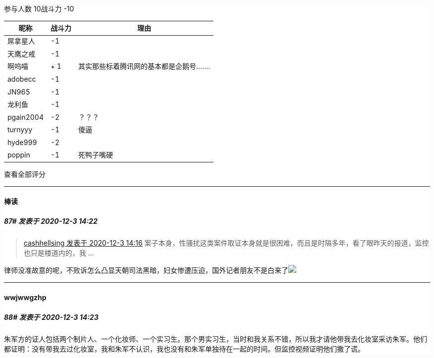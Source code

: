  参与人数 10战斗力 -10

|昵称|战斗力|理由|
|----|---|---|
| 屌拿星人|-1||
| 天鹰之戒|-1||
| 啊呜喵| + 1|其实那些标着腾讯网的基本都是企鹅号…….|
| adobecc|-1||
| JN965|-1||
| 龙利鱼|-1||
| pgain2004|-2|？？？|
| turnyyy|-1|傻逼|
| hyde999|-2||
| poppin|-1|死鸭子嘴硬|



查看全部评分






*****

####  棒读  
##### 87#       发表于 2020-12-3 14:22



<blockquote><a href="httphttps://bbs.saraba1st.com/2b/forum.php?mod=redirect&amp;goto=findpost&amp;pid=49596844&amp;ptid=1975498" target="_blank">cashhellsing 发表于 2020-12-3 14:16</a>
案子本身，性骚扰这类案件取证本身就是很困难，而且是时隔多年，看了眼昨天的报道，监控也只是楼道内的，我 ...</blockquote>
律师没准故意的呢，不败诉怎么凸显天朝司法黑暗，妇女惨遭压迫，国外记者朋友不是白来了<img src="https://static.saraba1st.com/image/smiley/face2017/002.png" referrerpolicy="no-referrer">







*****

####  wwjwwgzhp  
##### 88#       发表于 2020-12-3 14:23




朱军方的证人包括两个制片人、一个化妆师、一个实习生。那个男实习生，当时和我关系不错，所以我才请他带我去化妆室采访朱军。他们都证明：没有带我去过化妆室，我和朱军不认识，我也没有和朱军单独待在一起的时间。但监控视频证明他们撒了谎。

